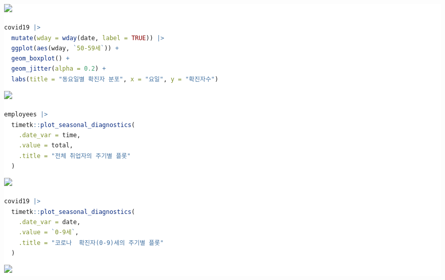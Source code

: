 ![](/Users/gglee/github/note/note-practical-time-series-data-processing-and-analysis-2021/github_document/note04_files/figure-gfm/unnamed-chunk-82-1.png)

``` r
covid19 |>
  mutate(wday = wday(date, label = TRUE)) |>
  ggplot(aes(wday, `50-59세`)) +
  geom_boxplot() +
  geom_jitter(alpha = 0.2) +
  labs(title = "동요일별 확진자 분포", x = "요일", y = "확진자수")
```

![](/Users/gglee/github/note/note-practical-time-series-data-processing-and-analysis-2021/github_document/note04_files/figure-gfm/unnamed-chunk-83-1.png)

``` r
employees |>
  timetk::plot_seasonal_diagnostics(
    .date_var = time,
    .value = total,
    .title = "전체 취업자의 주기별 플롯"
  )
```

![](/Users/gglee/github/note/note-practical-time-series-data-processing-and-analysis-2021/github_document/note04_files/figure-gfm/unnamed-chunk-84-1.png)

``` r
covid19 |>
  timetk::plot_seasonal_diagnostics(
    .date_var = date,
    .value = `0-9세`,
    .title = "코로나  확진자(0-9)세의 주기별 플롯"
  )
```

![](/Users/gglee/github/note/note-practical-time-series-data-processing-and-analysis-2021/github_document/note04_files/figure-gfm/unnamed-chunk-85-1.png)
